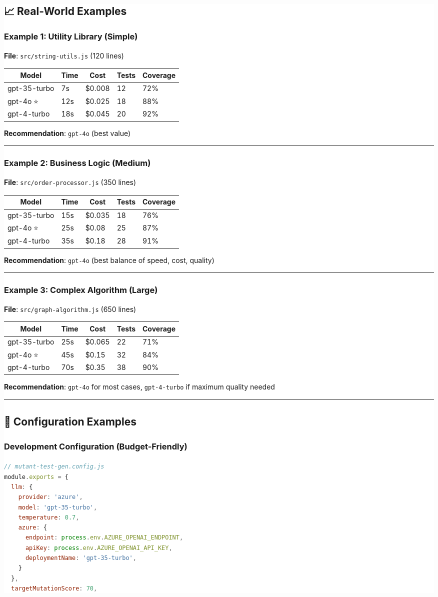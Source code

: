 ## 📈 Real-World Examples

### Example 1: Utility Library (Simple)
**File**: `src/string-utils.js` (120 lines)

| Model | Time | Cost | Tests | Coverage |
|-------|------|------|-------|----------|
| gpt-35-turbo | 7s | $0.008 | 12 | 72% |
| gpt-4o ⭐ | 12s | $0.025 | 18 | 88% |
| gpt-4-turbo | 18s | $0.045 | 20 | 92% |

**Recommendation**: `gpt-4o` (best value)

---

### Example 2: Business Logic (Medium)
**File**: `src/order-processor.js` (350 lines)

| Model | Time | Cost | Tests | Coverage |
|-------|------|------|-------|----------|
| gpt-35-turbo | 15s | $0.035 | 18 | 76% |
| gpt-4o ⭐ | 25s | $0.08 | 25 | 87% |
| gpt-4-turbo | 35s | $0.18 | 28 | 91% |

**Recommendation**: `gpt-4o` (best balance of speed, cost, quality)

---

### Example 3: Complex Algorithm (Large)
**File**: `src/graph-algorithm.js` (650 lines)

| Model | Time | Cost | Tests | Coverage |
|-------|------|------|-------|----------|
| gpt-35-turbo | 25s | $0.065 | 22 | 71% |
| gpt-4o ⭐ | 45s | $0.15 | 32 | 84% |
| gpt-4-turbo | 70s | $0.35 | 38 | 90% |

**Recommendation**: `gpt-4o` for most cases, `gpt-4-turbo` if maximum quality needed

---

## 🔧 Configuration Examples

### Development Configuration (Budget-Friendly)
```javascript
// mutant-test-gen.config.js
module.exports = {
  llm: {
    provider: 'azure',
    model: 'gpt-35-turbo',
    temperature: 0.7,
    azure: {
      endpoint: process.env.AZURE_OPENAI_ENDPOINT,
      apiKey: process.env.AZURE_OPENAI_API_KEY,
      deploymentName: 'gpt-35-turbo',
    }
  },
  targetMutationScore: 70,
```
